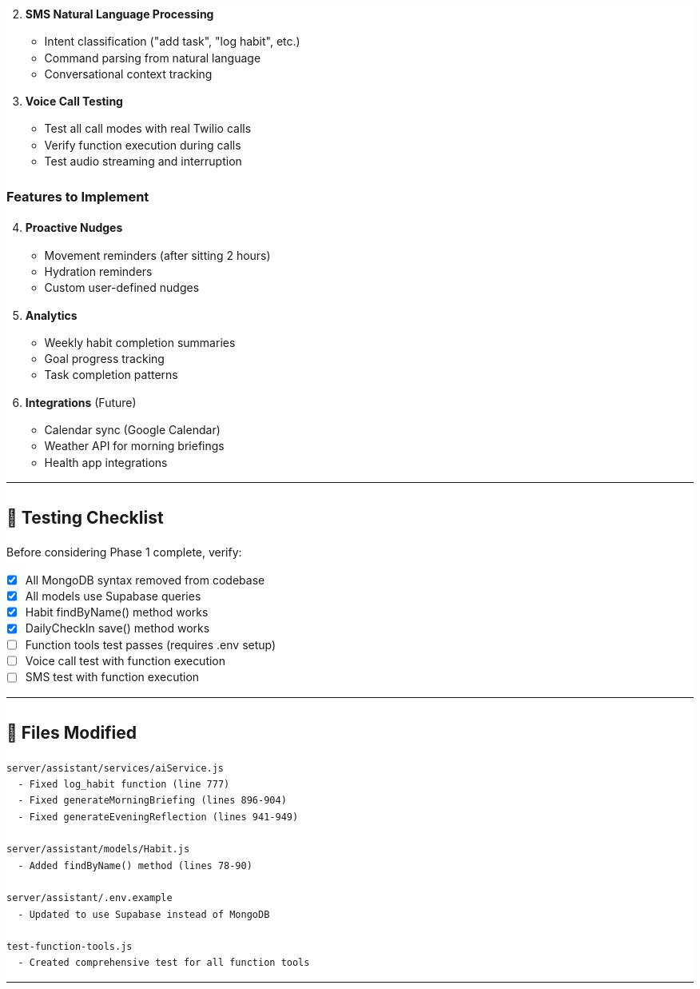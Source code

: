 2. **SMS Natural Language Processing**
   - Intent classification ("add task", "log habit", etc.)
   - Command parsing from natural language
   - Conversational context tracking

3. **Voice Call Testing**
   - Test all call modes with real Twilio calls
   - Verify function execution during calls
   - Test audio streaming and interruption

### Features to Implement
4. **Proactive Nudges**
   - Movement reminders (after sitting 2 hours)
   - Hydration reminders
   - Custom user-defined nudges

5. **Analytics**
   - Weekly habit completion summaries
   - Goal progress tracking
   - Task completion patterns

6. **Integrations** (Future)
   - Calendar sync (Google Calendar)
   - Weather API for morning briefings
   - Health app integrations

---

## 🧪 Testing Checklist

Before considering Phase 1 complete, verify:

- [x] All MongoDB syntax removed from codebase
- [x] All models use Supabase queries
- [x] Habit findByName() method works
- [x] DailyCheckIn save() method works
- [ ] Function tools test passes (requires .env setup)
- [ ] Voice call test with function execution
- [ ] SMS test with function execution

---

## 📝 Files Modified

```
server/assistant/services/aiService.js
  - Fixed log_habit function (line 777)
  - Fixed generateMorningBriefing (lines 896-904)
  - Fixed generateEveningReflection (lines 941-949)

server/assistant/models/Habit.js
  - Added findByName() method (lines 78-90)

server/assistant/.env.example
  - Updated to use Supabase instead of MongoDB

test-function-tools.js
  - Created comprehensive test for all function tools
```

---